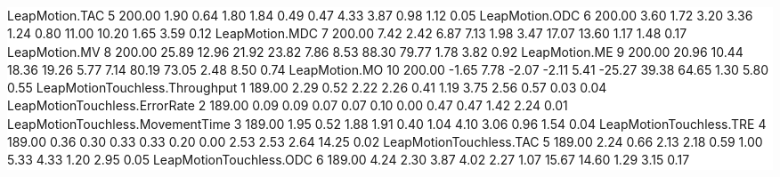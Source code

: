   <TR> <TD align="right"> LeapMotion.TAC </TD> <TD align="right">   5 </TD> <TD align="right"> 200.00 </TD> <TD align="right"> 1.90 </TD> <TD align="right"> 0.64 </TD> <TD align="right"> 1.80 </TD> <TD align="right"> 1.84 </TD> <TD align="right"> 0.49 </TD> <TD align="right"> 0.47 </TD> <TD align="right"> 4.33 </TD> <TD align="right"> 3.87 </TD> <TD align="right"> 0.98 </TD> <TD align="right"> 1.12 </TD> <TD align="right"> 0.05 </TD> </TR>
  <TR> <TD align="right"> LeapMotion.ODC </TD> <TD align="right">   6 </TD> <TD align="right"> 200.00 </TD> <TD align="right"> 3.60 </TD> <TD align="right"> 1.72 </TD> <TD align="right"> 3.20 </TD> <TD align="right"> 3.36 </TD> <TD align="right"> 1.24 </TD> <TD align="right"> 0.80 </TD> <TD align="right"> 11.00 </TD> <TD align="right"> 10.20 </TD> <TD align="right"> 1.65 </TD> <TD align="right"> 3.59 </TD> <TD align="right"> 0.12 </TD> </TR>
  <TR> <TD align="right"> LeapMotion.MDC </TD> <TD align="right">   7 </TD> <TD align="right"> 200.00 </TD> <TD align="right"> 7.42 </TD> <TD align="right"> 2.42 </TD> <TD align="right"> 6.87 </TD> <TD align="right"> 7.13 </TD> <TD align="right"> 1.98 </TD> <TD align="right"> 3.47 </TD> <TD align="right"> 17.07 </TD> <TD align="right"> 13.60 </TD> <TD align="right"> 1.17 </TD> <TD align="right"> 1.48 </TD> <TD align="right"> 0.17 </TD> </TR>
  <TR> <TD align="right"> LeapMotion.MV </TD> <TD align="right">   8 </TD> <TD align="right"> 200.00 </TD> <TD align="right"> 25.89 </TD> <TD align="right"> 12.96 </TD> <TD align="right"> 21.92 </TD> <TD align="right"> 23.82 </TD> <TD align="right"> 7.86 </TD> <TD align="right"> 8.53 </TD> <TD align="right"> 88.30 </TD> <TD align="right"> 79.77 </TD> <TD align="right"> 1.78 </TD> <TD align="right"> 3.82 </TD> <TD align="right"> 0.92 </TD> </TR>
  <TR> <TD align="right"> LeapMotion.ME </TD> <TD align="right">   9 </TD> <TD align="right"> 200.00 </TD> <TD align="right"> 20.96 </TD> <TD align="right"> 10.44 </TD> <TD align="right"> 18.36 </TD> <TD align="right"> 19.26 </TD> <TD align="right"> 5.77 </TD> <TD align="right"> 7.14 </TD> <TD align="right"> 80.19 </TD> <TD align="right"> 73.05 </TD> <TD align="right"> 2.48 </TD> <TD align="right"> 8.50 </TD> <TD align="right"> 0.74 </TD> </TR>
  <TR> <TD align="right"> LeapMotion.MO </TD> <TD align="right">  10 </TD> <TD align="right"> 200.00 </TD> <TD align="right"> -1.65 </TD> <TD align="right"> 7.78 </TD> <TD align="right"> -2.07 </TD> <TD align="right"> -2.11 </TD> <TD align="right"> 5.41 </TD> <TD align="right"> -25.27 </TD> <TD align="right"> 39.38 </TD> <TD align="right"> 64.65 </TD> <TD align="right"> 1.30 </TD> <TD align="right"> 5.80 </TD> <TD align="right"> 0.55 </TD> </TR>
  <TR> <TD align="right"> LeapMotionTouchless.Throughput </TD> <TD align="right">   1 </TD> <TD align="right"> 189.00 </TD> <TD align="right"> 2.29 </TD> <TD align="right"> 0.52 </TD> <TD align="right"> 2.22 </TD> <TD align="right"> 2.26 </TD> <TD align="right"> 0.41 </TD> <TD align="right"> 1.19 </TD> <TD align="right"> 3.75 </TD> <TD align="right"> 2.56 </TD> <TD align="right"> 0.57 </TD> <TD align="right"> 0.03 </TD> <TD align="right"> 0.04 </TD> </TR>
  <TR> <TD align="right"> LeapMotionTouchless.ErrorRate </TD> <TD align="right">   2 </TD> <TD align="right"> 189.00 </TD> <TD align="right"> 0.09 </TD> <TD align="right"> 0.09 </TD> <TD align="right"> 0.07 </TD> <TD align="right"> 0.07 </TD> <TD align="right"> 0.10 </TD> <TD align="right"> 0.00 </TD> <TD align="right"> 0.47 </TD> <TD align="right"> 0.47 </TD> <TD align="right"> 1.42 </TD> <TD align="right"> 2.24 </TD> <TD align="right"> 0.01 </TD> </TR>
  <TR> <TD align="right"> LeapMotionTouchless.MovementTime </TD> <TD align="right">   3 </TD> <TD align="right"> 189.00 </TD> <TD align="right"> 1.95 </TD> <TD align="right"> 0.52 </TD> <TD align="right"> 1.88 </TD> <TD align="right"> 1.91 </TD> <TD align="right"> 0.40 </TD> <TD align="right"> 1.04 </TD> <TD align="right"> 4.10 </TD> <TD align="right"> 3.06 </TD> <TD align="right"> 0.96 </TD> <TD align="right"> 1.54 </TD> <TD align="right"> 0.04 </TD> </TR>
  <TR> <TD align="right"> LeapMotionTouchless.TRE </TD> <TD align="right">   4 </TD> <TD align="right"> 189.00 </TD> <TD align="right"> 0.36 </TD> <TD align="right"> 0.30 </TD> <TD align="right"> 0.33 </TD> <TD align="right"> 0.33 </TD> <TD align="right"> 0.20 </TD> <TD align="right"> 0.00 </TD> <TD align="right"> 2.53 </TD> <TD align="right"> 2.53 </TD> <TD align="right"> 2.64 </TD> <TD align="right"> 14.25 </TD> <TD align="right"> 0.02 </TD> </TR>
  <TR> <TD align="right"> LeapMotionTouchless.TAC </TD> <TD align="right">   5 </TD> <TD align="right"> 189.00 </TD> <TD align="right"> 2.24 </TD> <TD align="right"> 0.66 </TD> <TD align="right"> 2.13 </TD> <TD align="right"> 2.18 </TD> <TD align="right"> 0.59 </TD> <TD align="right"> 1.00 </TD> <TD align="right"> 5.33 </TD> <TD align="right"> 4.33 </TD> <TD align="right"> 1.20 </TD> <TD align="right"> 2.95 </TD> <TD align="right"> 0.05 </TD> </TR>
  <TR> <TD align="right"> LeapMotionTouchless.ODC </TD> <TD align="right">   6 </TD> <TD align="right"> 189.00 </TD> <TD align="right"> 4.24 </TD> <TD align="right"> 2.30 </TD> <TD align="right"> 3.87 </TD> <TD align="right"> 4.02 </TD> <TD align="right"> 2.27 </TD> <TD align="right"> 1.07 </TD> <TD align="right"> 15.67 </TD> <TD align="right"> 14.60 </TD> <TD align="right"> 1.29 </TD> <TD align="right"> 3.15 </TD> <TD align="right"> 0.17 </TD> </TR>